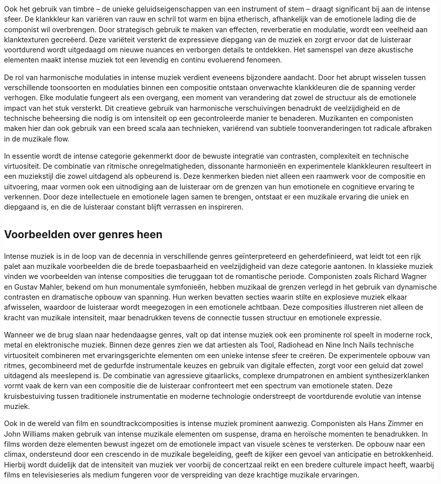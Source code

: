 Ook het gebruik van timbre – de unieke geluidseigenschappen van een instrument of stem – draagt significant bij aan de intense sfeer. De klankkleur kan variëren van rauw en schril tot warm en bijna etherisch, afhankelijk van de emotionele lading die de componist wil overbrengen. Door strategisch gebruik te maken van effecten, reverberatie en modulatie, wordt een veelheid aan klanktexturen gecreëerd. Deze variëteit versterkt de expressieve diepgang van de muziek en zorgt ervoor dat de luisteraar voortdurend wordt uitgedaagd om nieuwe nuances en verborgen details te ontdekken. Het samenspel van deze akustische elementen maakt intense muziek tot een levendig en continu evoluerend fenomeen.

De rol van harmonische modulaties in intense muziek verdient eveneens bijzondere aandacht. Door het abrupt wisselen tussen verschillende toonsoorten en modulaties binnen een compositie ontstaan onverwachte klankkleuren die de spanning verder verhogen. Elke modulatie fungeert als een overgang, een moment van verandering dat zowel de structuur als de emotionele impact van het stuk versterkt. Dit creatieve gebruik van harmonische verschuivingen benadrukt de veelzijdigheid en de technische beheersing die nodig is om intensiteit op een gecontroleerde manier te benaderen. Muzikanten en componisten maken hier dan ook gebruik van een breed scala aan technieken, variërend van subtiele toonveranderingen tot radicale afbraken in de muzikale flow.

In essentie wordt de intense categorie gekenmerkt door de bewuste integratie van contrasten, complexiteit en technische virtuositeit. De combinatie van ritmische onregelmatigheden, dissonante harmonieën en experimentele klankkleuren resulteert in een muziekstijl die zowel uitdagend als opbeurend is. Deze kenmerken bieden niet alleen een raamwerk voor de compositie en uitvoering, maar vormen ook een uitnodiging aan de luisteraar om de grenzen van hun emotionele en cognitieve ervaring te verkennen. Door deze intellectuele en emotionele lagen samen te brengen, ontstaat er een muzikale ervaring die uniek en diepgaand is, en die de luisteraar constant blijft verrassen en inspireren.


## Voorbeelden over genres heen

Intense muziek is in de loop van de decennia in verschillende genres geïnterpreteerd en geherdefinieerd, wat leidt tot een rijk palet aan muzikale voorbeelden die de brede toepasbaarheid en veelzijdigheid van deze categorie aantonen. In klassieke muziek vinden we voorbeelden van intense composities die teruggaan tot de romantische periode. Componisten zoals Richard Wagner en Gustav Mahler, bekend om hun monumentale symfonieën, hebben muzikaal de grenzen verlegd in het gebruik van dynamische contrasten en dramatische opbouw van spanning. Hun werken bevatten secties waarin stilte en explosieve muziek elkaar afwisselen, waardoor de luisteraar wordt meegezogen in een emotionele achtbaan. Deze composities illustreren niet alleen de kracht van muzikale intensiteit, maar benadrukken tevens de connectie tussen structuur en emotionele expressie.

Wanneer we de brug slaan naar hedendaagse genres, valt op dat intense muziek ook een prominente rol speelt in moderne rock, metal en elektronische muziek. Binnen deze genres zien we dat artiesten als Tool, Radiohead en Nine Inch Nails technische virtuositeit combineren met ervaringsgerichte elementen om een unieke intense sfeer te creëren. De experimentele opbouw van ritmes, gecombineerd met de gedurfde instrumentale keuzes en gebruik van digitale effecten, zorgt voor een geluid dat zowel uitdagend als meeslepend is. De combinatie van agressieve gitaarlicks, complexe drumpatronen en ambient synthesizerklanken vormt vaak de kern van een compositie die de luisteraar confronteert met een spectrum van emotionele staten. Deze kruisbestuiving tussen traditionele instrumentatie en moderne technologie onderstreept de voortdurende evolutie van intense muziek.

Ook in de wereld van film en soundtrackcomposities is intense muziek prominent aanwezig. Componisten als Hans Zimmer en John Williams maken gebruik van intense muzikale elementen om suspense, drama en heroïsche momenten te benadrukken. In films worden deze elementen bewust ingezet om de emotionele impact van visuele scènes te versterken. De opbouw naar een climax, ondersteund door een crescendo in de muzikale begeleiding, geeft de kijker een gevoel van anticipatie en betrokkenheid. Hierbij wordt duidelijk dat de intensiteit van muziek ver voorbij de concertzaal reikt en een bredere culturele impact heeft, waarbij films en televisieseries als medium fungeren voor de verspreiding van deze krachtige muzikale ervaringen.

